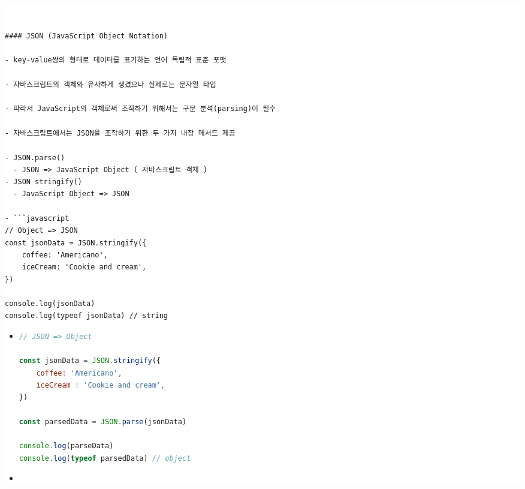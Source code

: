   ```


#### JSON (JavaScript Object Notation)

- key-value쌍의 형태로 데이터를 표기하는 언어 독립적 표준 포맷

- 자바스크립트의 객체와 유사하게 생겼으나 실제로는 문자열 타입

  - 따라서 JavaScript의 객체로써 조작하기 위해서는 구문 분석(parsing)이 필수

- 자바스크립트에서는 JSON을 조작하기 위한 두 가지 내장 메서드 제공

  - JSON.parse()
    - JSON => JavaScript Object ( 자바스크립트 객체 )
  - JSON stringify()
    - JavaScript Object => JSON

- ```javascript
  // Object => JSON
  const jsonData = JSON.stringify({
      coffee: 'Americano',
      iceCream: 'Cookie and cream',
  })
  
  console.log(jsonData)
  console.log(typeof jsonData) // string
  ```

- ```javascript
  // JSON => Object
  
  const jsonData = JSON.stringify({
      coffee: 'Americano',
      iceCream : 'Cookie and cream',
  })
  
  const parsedData = JSON.parse(jsonData)
  
  console.log(parseData)
  console.log(typeof parsedData) // object
  ```

- 